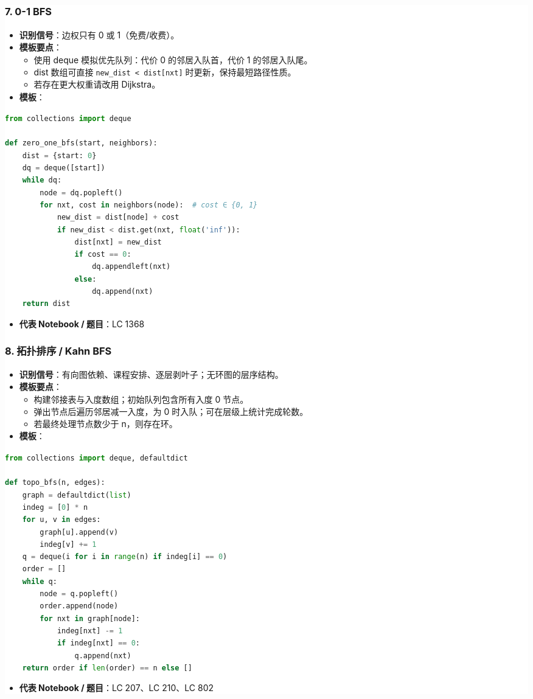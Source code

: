 ### 7. 0-1 BFS
- **识别信号**：边权只有 0 或 1（免费/收费）。
- **模板要点**：
  - 使用 deque 模拟优先队列：代价 0 的邻居入队首，代价 1 的邻居入队尾。
  - dist 数组可直接 `new_dist < dist[nxt]` 时更新，保持最短路径性质。
  - 若存在更大权重请改用 Dijkstra。
- **模板**：
```python
from collections import deque

def zero_one_bfs(start, neighbors):
    dist = {start: 0}
    dq = deque([start])
    while dq:
        node = dq.popleft()
        for nxt, cost in neighbors(node):  # cost ∈ {0, 1}
            new_dist = dist[node] + cost
            if new_dist < dist.get(nxt, float('inf')):
                dist[nxt] = new_dist
                if cost == 0:
                    dq.appendleft(nxt)
                else:
                    dq.append(nxt)
    return dist
```
- **代表 Notebook / 题目**：LC 1368

### 8. 拓扑排序 / Kahn BFS
- **识别信号**：有向图依赖、课程安排、逐层剥叶子；无环图的层序结构。
- **模板要点**：
  - 构建邻接表与入度数组；初始队列包含所有入度 0 节点。
  - 弹出节点后遍历邻居减一入度，为 0 时入队；可在层级上统计完成轮数。
  - 若最终处理节点数少于 n，则存在环。
- **模板**：
```python
from collections import deque, defaultdict

def topo_bfs(n, edges):
    graph = defaultdict(list)
    indeg = [0] * n
    for u, v in edges:
        graph[u].append(v)
        indeg[v] += 1
    q = deque(i for i in range(n) if indeg[i] == 0)
    order = []
    while q:
        node = q.popleft()
        order.append(node)
        for nxt in graph[node]:
            indeg[nxt] -= 1
            if indeg[nxt] == 0:
                q.append(nxt)
    return order if len(order) == n else []
```
- **代表 Notebook / 题目**：LC 207、LC 210、LC 802

